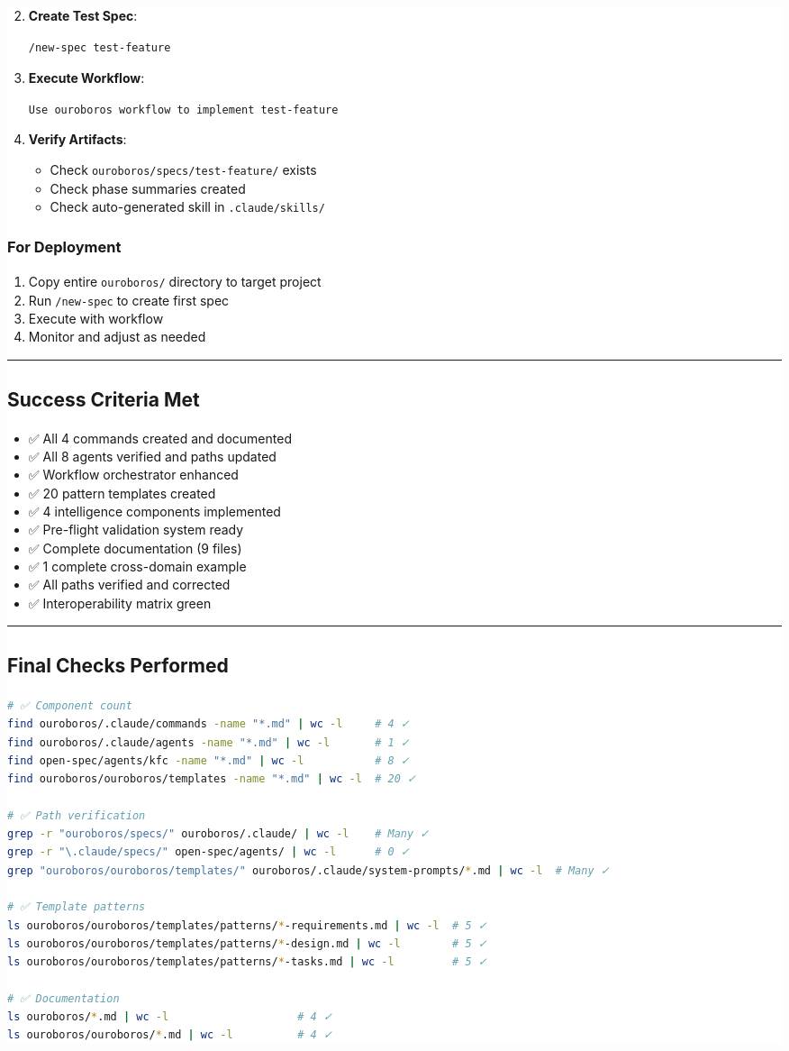 2. **Create Test Spec**:
   ```
   /new-spec test-feature
   ```

3. **Execute Workflow**:
   ```
   Use ouroboros workflow to implement test-feature
   ```

4. **Verify Artifacts**:
   - Check `ouroboros/specs/test-feature/` exists
   - Check phase summaries created
   - Check auto-generated skill in `.claude/skills/`

### For Deployment

1. Copy entire `ouroboros/` directory to target project
2. Run `/new-spec` to create first spec
3. Execute with workflow
4. Monitor and adjust as needed

---

## Success Criteria Met

- ✅ All 4 commands created and documented
- ✅ All 8 agents verified and paths updated
- ✅ Workflow orchestrator enhanced
- ✅ 20 pattern templates created
- ✅ 4 intelligence components implemented
- ✅ Pre-flight validation system ready
- ✅ Complete documentation (9 files)
- ✅ 1 complete cross-domain example
- ✅ All paths verified and corrected
- ✅ Interoperability matrix green

---

## Final Checks Performed

```bash
# ✅ Component count
find ouroboros/.claude/commands -name "*.md" | wc -l     # 4 ✓
find ouroboros/.claude/agents -name "*.md" | wc -l       # 1 ✓
find open-spec/agents/kfc -name "*.md" | wc -l           # 8 ✓
find ouroboros/ouroboros/templates -name "*.md" | wc -l  # 20 ✓

# ✅ Path verification
grep -r "ouroboros/specs/" ouroboros/.claude/ | wc -l    # Many ✓
grep -r "\.claude/specs/" open-spec/agents/ | wc -l      # 0 ✓
grep "ouroboros/ouroboros/templates/" ouroboros/.claude/system-prompts/*.md | wc -l  # Many ✓

# ✅ Template patterns
ls ouroboros/ouroboros/templates/patterns/*-requirements.md | wc -l  # 5 ✓
ls ouroboros/ouroboros/templates/patterns/*-design.md | wc -l        # 5 ✓
ls ouroboros/ouroboros/templates/patterns/*-tasks.md | wc -l         # 5 ✓

# ✅ Documentation
ls ouroboros/*.md | wc -l                    # 4 ✓
ls ouroboros/ouroboros/*.md | wc -l          # 4 ✓
```
